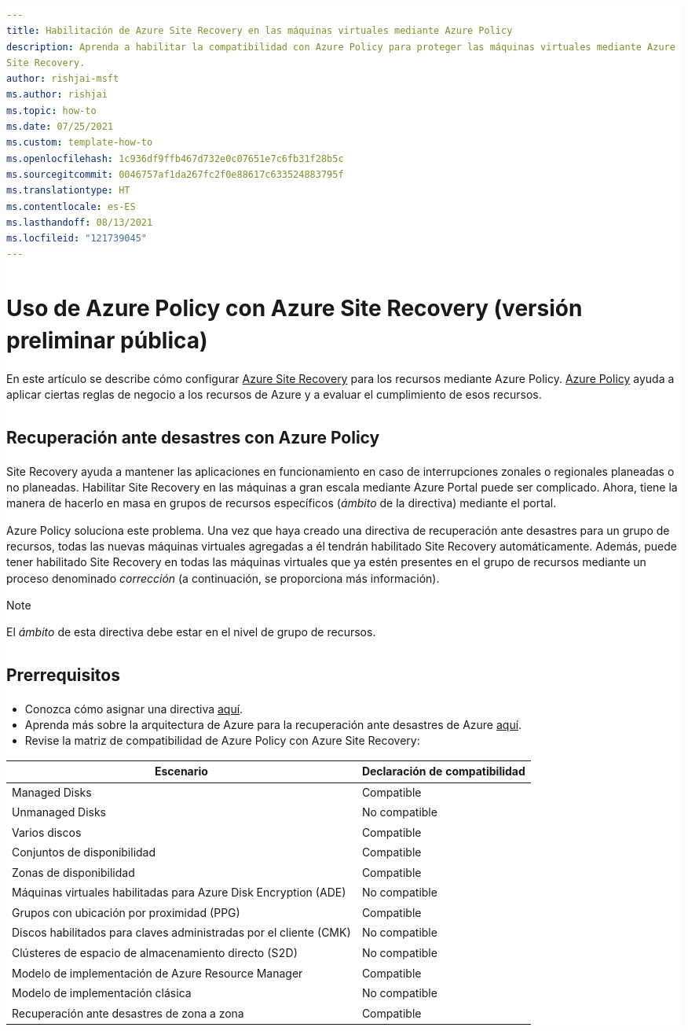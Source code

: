 ```yaml
---
title: Habilitación de Azure Site Recovery en las máquinas virtuales mediante Azure Policy
description: Aprenda a habilitar la compatibilidad con Azure Policy para proteger las máquinas virtuales mediante Azure Site Recovery.
author: rishjai-msft
ms.author: rishjai
ms.topic: how-to
ms.date: 07/25/2021
ms.custom: template-how-to
ms.openlocfilehash: 1c936df9ffb467d732e0c07651e7c6fb31f28b5c
ms.sourcegitcommit: 0046757af1da267fc2f0e88617c633524883795f
ms.translationtype: HT
ms.contentlocale: es-ES
ms.lasthandoff: 08/13/2021
ms.locfileid: "121739045"
---
```

# <a name="using-policy-with-azure-site-recovery-public-preview"></a>Uso de Azure Policy con Azure Site Recovery (versión preliminar pública)

En este artículo se describe cómo configurar [Azure Site Recovery](./site-recovery-overview.md) para los recursos mediante Azure Policy. [Azure Policy](../governance/policy/overview.md) ayuda a aplicar ciertas reglas de negocio a los recursos de Azure y a evaluar el cumplimiento de esos recursos.

## <a name="disaster-recovery-with-azure-policy"></a>Recuperación ante desastres con Azure Policy
Site Recovery ayuda a mantener las aplicaciones en funcionamiento en caso de interrupciones zonales o regionales planeadas o no planeadas. Habilitar Site Recovery en las máquinas a gran escala mediante Azure Portal puede ser complicado. Ahora, tiene la manera de hacerlo en masa en grupos de recursos específicos (_ámbito_ de la directiva) mediante el portal.

Azure Policy soluciona este problema. Una vez que haya creado una directiva de recuperación ante desastres para un grupo de recursos, todas las nuevas máquinas virtuales agregadas a él tendrán habilitado Site Recovery automáticamente. Además, puede tener habilitado Site Recovery en todas las máquinas virtuales que ya estén presentes en el grupo de recursos mediante un proceso denominado _corrección_ (a continuación, se proporciona más información).

>[!NOTE]
>El _ámbito_ de esta directiva debe estar en el nivel de grupo de recursos.

## <a name="prerequisites"></a>Prerrequisitos

- Conozca cómo asignar una directiva [aquí](../governance/policy/assign-policy-portal.md).
- Aprenda más sobre la arquitectura de Azure para la recuperación ante desastres de Azure [aquí](./azure-to-azure-architecture.md).
- Revise la matriz de compatibilidad de Azure Policy con Azure Site Recovery:

**Escenario** | **Declaración de compatibilidad**
--- | ---
Managed Disks | Compatible
Unmanaged Disks  | No compatible
Varios discos | Compatible
Conjuntos de disponibilidad | Compatible
Zonas de disponibilidad | Compatible
Máquinas virtuales habilitadas para Azure Disk Encryption (ADE) | No compatible
Grupos con ubicación por proximidad (PPG) | Compatible
Discos habilitados para claves administradas por el cliente (CMK) | No compatible
Clústeres de espacio de almacenamiento directo (S2D) | No compatible
Modelo de implementación de Azure Resource Manager | Compatible
Modelo de implementación clásica | No compatible
Recuperación ante desastres de zona a zona  | Compatible